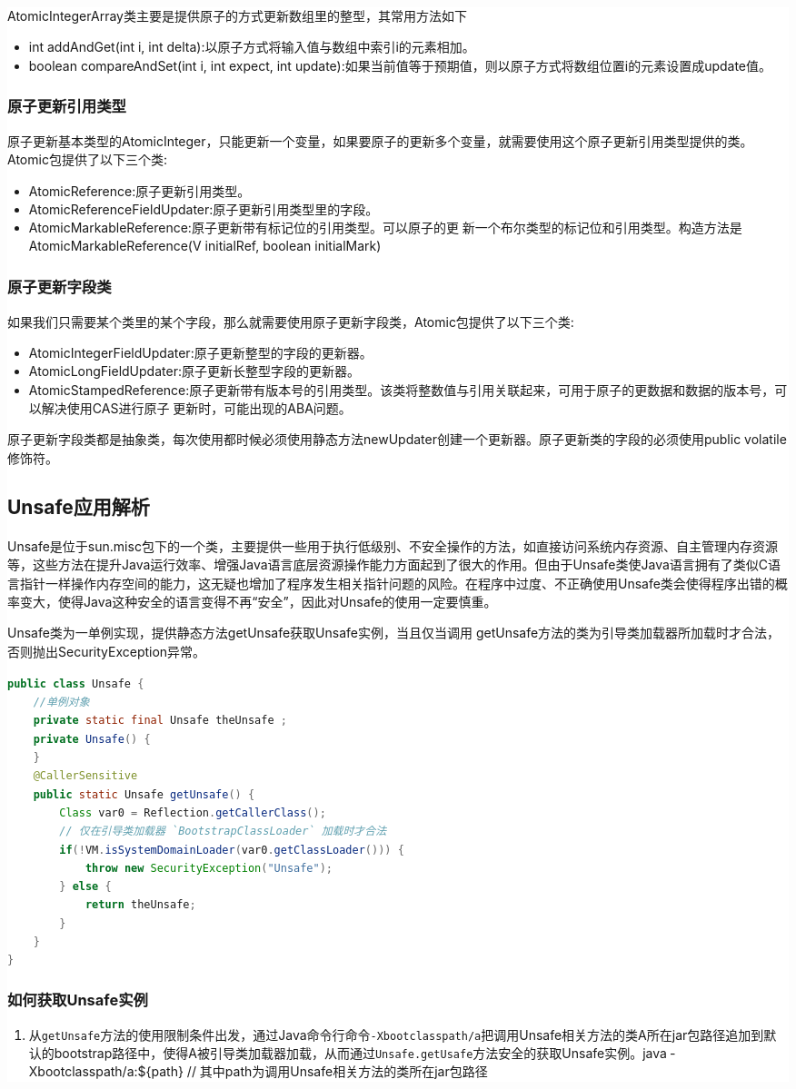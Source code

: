 AtomicIntegerArray类主要是提供原子的方式更新数组里的整型，其常用方法如下

- int addAndGet(int i, int delta):以原子方式将输入值与数组中索引i的元素相加。
- boolean compareAndSet(int i, int expect, int update):如果当前值等于预期值，则以原子方式将数组位置i的元素设置成update值。 

### 原子更新引用类型

原子更新基本类型的AtomicInteger，只能更新一个变量，如果要原子的更新多个变量，就需要使用这个原子更新引用类型提供的类。Atomic包提供了以下三个类: 

- AtomicReference:原子更新引用类型。 
- AtomicReferenceFieldUpdater:原子更新引用类型里的字段。 
- AtomicMarkableReference:原子更新带有标记位的引用类型。可以原子的更 新一个布尔类型的标记位和引用类型。构造方法是AtomicMarkableReference(V initialRef, boolean initialMark) 

### 原子更新字段类

如果我们只需要某个类里的某个字段，那么就需要使用原子更新字段类，Atomic包提供了以下三个类: 

- AtomicIntegerFieldUpdater:原子更新整型的字段的更新器。
- AtomicLongFieldUpdater:原子更新长整型字段的更新器。
- AtomicStampedReference:原子更新带有版本号的引用类型。该类将整数值与引用关联起来，可用于原子的更数据和数据的版本号，可以解决使用CAS进行原子 更新时，可能出现的ABA问题。 

原子更新字段类都是抽象类，每次使用都时候必须使用静态方法newUpdater创建一个更新器。原子更新类的字段的必须使用public volatile修饰符。

## Unsafe应用解析

Unsafe是位于sun.misc包下的一个类，主要提供一些用于执行低级别、不安全操作的方法，如直接访问系统内存资源、自主管理内存资源等，这些方法在提升Java运行效率、增强Java语言底层资源操作能力方面起到了很大的作用。但由于Unsafe类使Java语言拥有了类似C语言指针一样操作内存空间的能力，这无疑也增加了程序发生相关指针问题的风险。在程序中过度、不正确使用Unsafe类会使得程序出错的概率变大，使得Java这种安全的语言变得不再“安全”，因此对Unsafe的使用一定要慎重。

Unsafe类为一单例实现，提供静态方法getUnsafe获取Unsafe实例，当且仅当调用 getUnsafe方法的类为引导类加载器所加载时才合法，否则抛出SecurityException异常。 

```java
public class Unsafe {
    //单例对象
    private static final Unsafe theUnsafe ;
    private Unsafe() {
    }
    @CallerSensitive
    public static Unsafe getUnsafe() {
        Class var0 = Reflection.getCallerClass();
        // 仅在引导类加载器 `BootstrapClassLoader` 加载时才合法
        if(!VM.isSystemDomainLoader(var0.getClassLoader())) {
            throw new SecurityException("Unsafe");
        } else {
            return theUnsafe;
        }
    }
}
```

### 如何获取Unsafe实例

1. 从`getUnsafe`方法的使用限制条件出发，通过Java命令行命令`-Xbootclasspath/a`把调用Unsafe相关方法的类A所在jar包路径追加到默认的bootstrap路径中，使得A被引导类加载器加载，从而通过`Unsafe.getUsafe`方法安全的获取Unsafe实例。java ­Xbootclasspath/a:${path} // 其中path为调用Unsafe相关方法的类所在jar包路径
